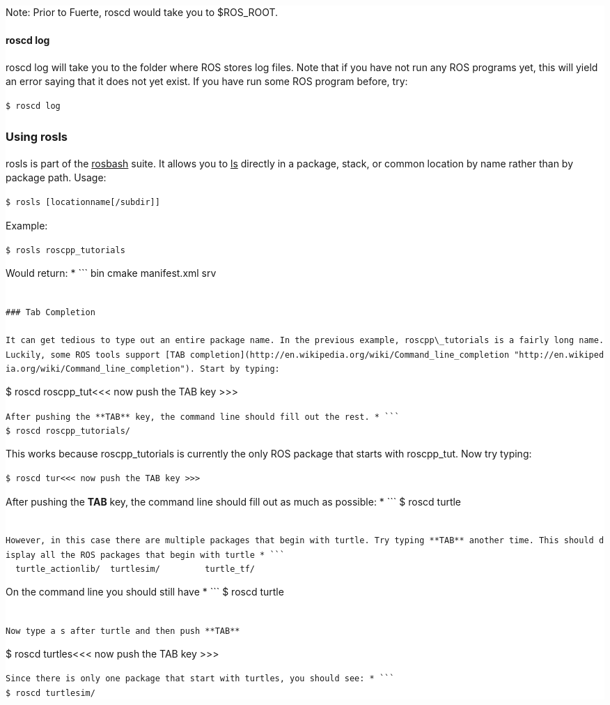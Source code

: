Note: Prior to Fuerte, roscd would take you to $ROS\_ROOT. 
#### roscd log

roscd log will take you to the folder where ROS stores log files. Note that if you have not run any ROS programs yet, this will yield an error saying that it does not yet exist. If you have run some ROS program before, try: 
```
$ roscd log
```

### Using rosls

rosls is part of the [rosbash](/rosbash "/rosbash") suite. It allows you to [ls](http://ss64.com/bash/ls.html "http://ss64.com/bash/ls.html") directly in a package, stack, or common location by name rather than by package path. Usage: 
```
$ rosls [locationname[/subdir]]
```
Example: 
```
$ rosls roscpp_tutorials
```
Would return: * ```
bin  cmake  manifest.xml  srv
```

### Tab Completion

It can get tedious to type out an entire package name. In the previous example, roscpp\_tutorials is a fairly long name. Luckily, some ROS tools support [TAB completion](http://en.wikipedia.org/wiki/Command_line_completion "http://en.wikipedia.org/wiki/Command_line_completion"). Start by typing: 
```
$ roscd roscpp_tut<<< now push the TAB key >>>
```
After pushing the **TAB** key, the command line should fill out the rest. * ```
$ roscd roscpp_tutorials/
```

This works because roscpp\_tutorials is currently the only ROS package that starts with roscpp\_tut. Now try typing: 
```
$ roscd tur<<< now push the TAB key >>>
```
After pushing the **TAB** key, the command line should fill out as much as possible: * ```
$ roscd turtle
```

However, in this case there are multiple packages that begin with turtle. Try typing **TAB** another time. This should display all the ROS packages that begin with turtle * ```
  turtle_actionlib/  turtlesim/         turtle_tf/
```

On the command line you should still have * ```
$ roscd turtle
```

Now type a s after turtle and then push **TAB** 
```
$ roscd turtles<<< now push the TAB key >>>
```
Since there is only one package that start with turtles, you should see: * ```
$ roscd turtlesim/
```
